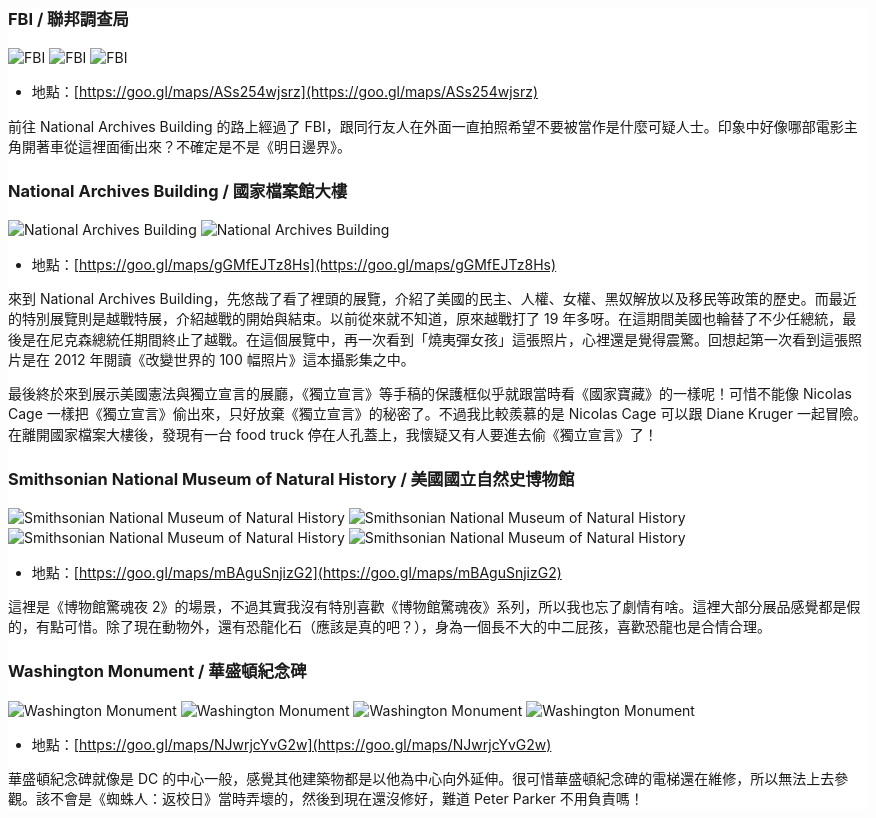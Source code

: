 ### FBI / 聯邦調查局

![FBI](https://raw.githubusercontent.com/KuoE0/blog-assets/master/content-photos/2018-07-23-travel-2017-dec-washington-dc-08.jpg)
![FBI](https://raw.githubusercontent.com/KuoE0/blog-assets/master/content-photos/2018-07-23-travel-2017-dec-washington-dc-09.jpg)
![FBI](https://raw.githubusercontent.com/KuoE0/blog-assets/master/content-photos/2018-07-23-travel-2017-dec-washington-dc-10.jpg)

- 地點：[https://goo.gl/maps/ASs254wjsrz](https://goo.gl/maps/ASs254wjsrz)

前往 National Archives Building 的路上經過了 FBI，跟同行友人在外面一直拍照希望不要被當作是什麼可疑人士。印象中好像哪部電影主角開著車從這裡面衝出來？不確定是不是《明日邊界》。

### National Archives Building / 國家檔案館大樓

![National Archives Building](https://raw.githubusercontent.com/KuoE0/blog-assets/master/content-photos/2018-07-23-travel-2017-dec-washington-dc-11.jpg)
![National Archives Building](https://raw.githubusercontent.com/KuoE0/blog-assets/master/content-photos/2018-07-23-travel-2017-dec-washington-dc-12.jpg)

- 地點：[https://goo.gl/maps/gGMfEJTz8Hs](https://goo.gl/maps/gGMfEJTz8Hs)

來到 National Archives Building，先悠哉了看了裡頭的展覽，介紹了美國的民主、人權、女權、黑奴解放以及移民等政策的歷史。而最近的特別展覽則是越戰特展，介紹越戰的開始與結束。以前從來就不知道，原來越戰打了 19 年多呀。在這期間美國也輪替了不少任總統，最後是在尼克森總統任期間終止了越戰。在這個展覽中，再一次看到「燒夷彈女孩」這張照片，心裡還是覺得震驚。回想起第一次看到這張照片是在 2012 年閱讀《改變世界的 100 幅照片》這本攝影集之中。

最後終於來到展示美國憲法與獨立宣言的展廳，《獨立宣言》等手稿的保護框似乎就跟當時看《國家寶藏》的一樣呢！可惜不能像 Nicolas Cage 一樣把《獨立宣言》偷出來，只好放棄《獨立宣言》的秘密了。不過我比較羨慕的是 Nicolas Cage 可以跟 Diane Kruger 一起冒險。在離開國家檔案大樓後，發現有一台 food truck 停在人孔蓋上，我懷疑又有人要進去偷《獨立宣言》了！

### Smithsonian National Museum of Natural History / 美國國立自然史博物館

![Smithsonian National Museum of Natural History](https://raw.githubusercontent.com/KuoE0/blog-assets/master/content-photos/2018-07-23-travel-2017-dec-washington-dc-13.jpg)
![Smithsonian National Museum of Natural History](https://raw.githubusercontent.com/KuoE0/blog-assets/master/content-photos/2018-07-23-travel-2017-dec-washington-dc-14.jpg)
![Smithsonian National Museum of Natural History](https://raw.githubusercontent.com/KuoE0/blog-assets/master/content-photos/2018-07-23-travel-2017-dec-washington-dc-15.jpg)
![Smithsonian National Museum of Natural History](https://raw.githubusercontent.com/KuoE0/blog-assets/master/content-photos/2018-07-23-travel-2017-dec-washington-dc-16.jpg)

- 地點：[https://goo.gl/maps/mBAguSnjizG2](https://goo.gl/maps/mBAguSnjizG2)

這裡是《博物館驚魂夜 2》的場景，不過其實我沒有特別喜歡《博物館驚魂夜》系列，所以我也忘了劇情有啥。這裡大部分展品感覺都是假的，有點可惜。除了現在動物外，還有恐龍化石（應該是真的吧？），身為一個長不大的中二屁孩，喜歡恐龍也是合情合理。

### Washington Monument / 華盛頓紀念碑

![Washington Monument](https://raw.githubusercontent.com/KuoE0/blog-assets/master/content-photos/2018-07-23-travel-2017-dec-washington-dc-17.jpg)
![Washington Monument](https://raw.githubusercontent.com/KuoE0/blog-assets/master/content-photos/2018-07-23-travel-2017-dec-washington-dc-18.jpg)
![Washington Monument](https://raw.githubusercontent.com/KuoE0/blog-assets/master/content-photos/2018-07-23-travel-2017-dec-washington-dc-19.jpg)
![Washington Monument](https://raw.githubusercontent.com/KuoE0/blog-assets/master/content-photos/2018-07-23-travel-2017-dec-washington-dc-20.jpg)

- 地點：[https://goo.gl/maps/NJwrjcYvG2w](https://goo.gl/maps/NJwrjcYvG2w)

華盛頓紀念碑就像是 DC 的中心一般，感覺其他建築物都是以他為中心向外延伸。很可惜華盛頓紀念碑的電梯還在維修，所以無法上去參觀。該不會是《蜘蛛人：返校日》當時弄壞的，然後到現在還沒修好，難道 Peter Parker 不用負責嗎！
